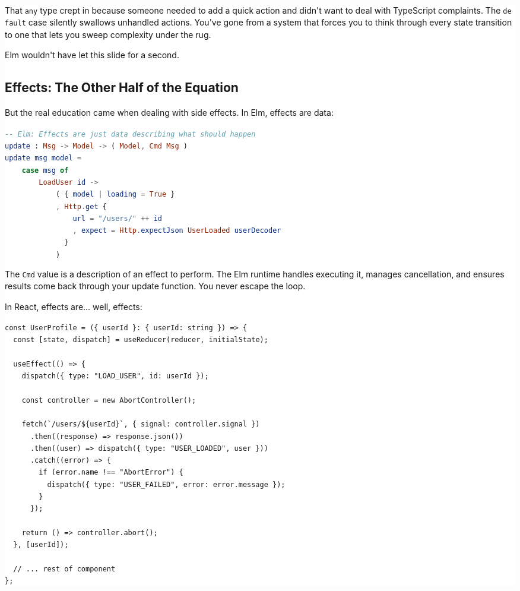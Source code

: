 That `any` type crept in because someone needed to add a quick action and didn't want to deal with TypeScript complaints. The `default` case silently swallows unhandled actions. You've gone from a system that forces you to think through every state transition to one that lets you sweep complexity under the rug.

Elm wouldn't have let this slide for a second.

## Effects: The Other Half of the Equation

But the real education came when dealing with side effects. In Elm, effects are data:

```elm path=null start=null
-- Elm: Effects are just data describing what should happen
update : Msg -> Model -> ( Model, Cmd Msg )
update msg model =
    case msg of
        LoadUser id ->
            ( { model | loading = True }
            , Http.get {
                url = "/users/" ++ id
                , expect = Http.expectJson UserLoaded userDecoder
              }
            )
```

The `Cmd` value is a description of an effect to perform. The Elm runtime handles executing it, manages cancellation, and ensures results come back through your update function. You never escape the loop.

In React, effects are... well, effects:

```tsx path=null start=null
const UserProfile = ({ userId }: { userId: string }) => {
  const [state, dispatch] = useReducer(reducer, initialState);

  useEffect(() => {
    dispatch({ type: "LOAD_USER", id: userId });

    const controller = new AbortController();

    fetch(`/users/${userId}`, { signal: controller.signal })
      .then((response) => response.json())
      .then((user) => dispatch({ type: "USER_LOADED", user }))
      .catch((error) => {
        if (error.name !== "AbortError") {
          dispatch({ type: "USER_FAILED", error: error.message });
        }
      });

    return () => controller.abort();
  }, [userId]);

  // ... rest of component
};
```
